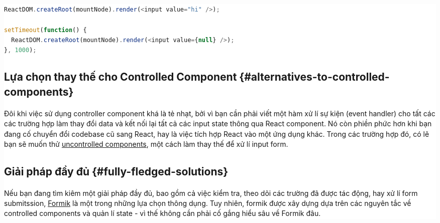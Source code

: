 ```javascript
ReactDOM.createRoot(mountNode).render(<input value="hi" />);

setTimeout(function() {
  ReactDOM.createRoot(mountNode).render(<input value={null} />);
}, 1000);

```

## Lựa chọn thay thế cho Controlled Component {#alternatives-to-controlled-components}

Đôi khi việc sử dụng controller component khá là tẻ nhạt, bởi vì bạn cần phải viết một hàm xử lí sự kiện (event handler) cho tất các các trường hợp làm thay đổi data và kết nối lại tất cả các input state thông qua React component. Nó còn phiền phức hơn khi bạn đang cố chuyển đổi codebase cũ sang React, hay là việc tích hợp React vào một ứng dụng khác. Trong các trường hợp đó, có lẽ bạn sẽ muốn thử [uncontrolled components](/docs/uncontrolled-components.html), một cách làm thay thế để xử lí input form.

## Giải pháp đầy đủ {#fully-fledged-solutions}

Nếu bạn đang tìm kiêm một giải pháp đầy đủ, bao gồm cả việc kiểm tra, theo dõi các trường đã được tác động, hay xử lí form submitssion, [Formik](https://jaredpalmer.com/formik) là một trong những lựa chọn thông dụng. Tuy nhiên, formik được xây dựng dựa trên các nguyên tắc về controlled components và quản lí state - vì thế không cần phải cố gắng hiểu sâu về Formik đâu.
